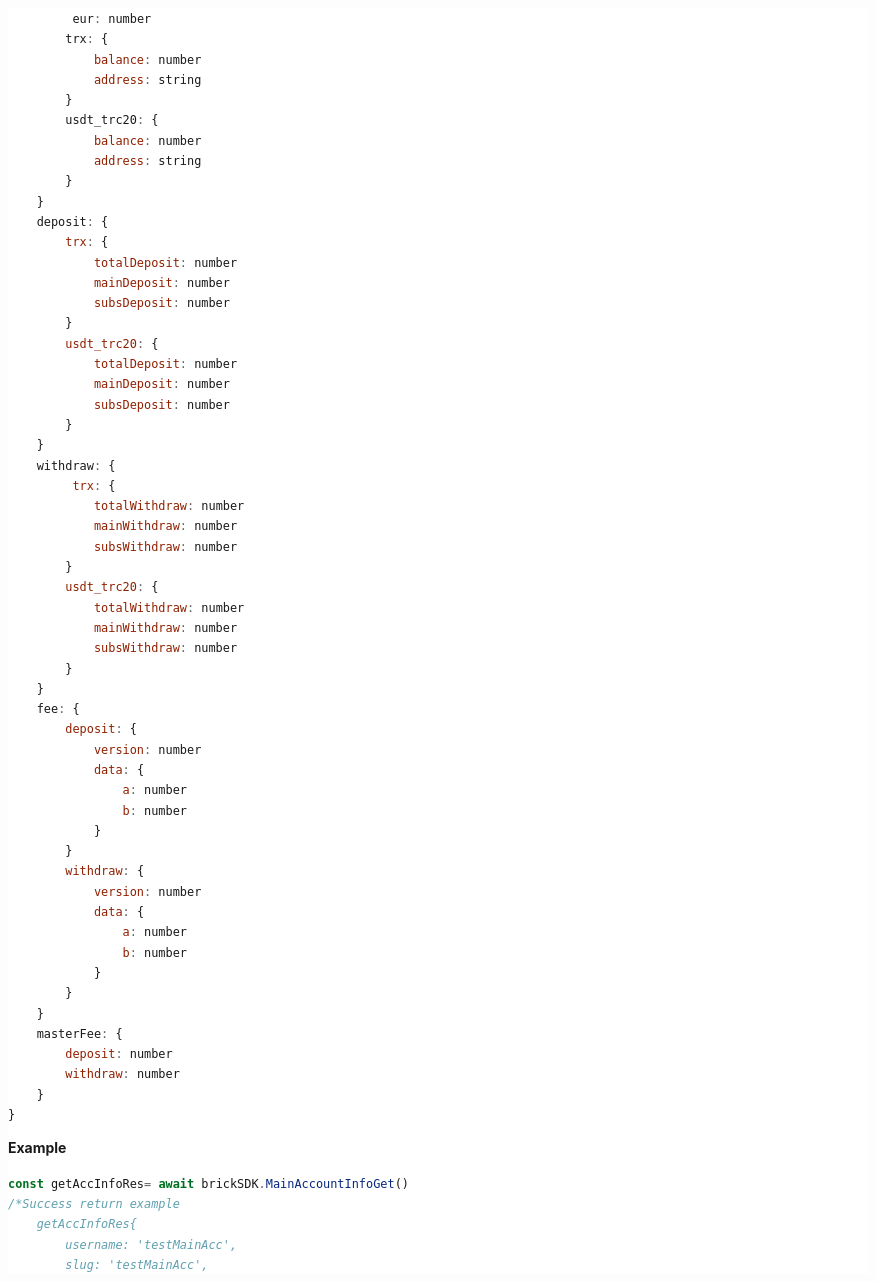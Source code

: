```javascript
         eur: number
        trx: {
            balance: number
            address: string
        }
        usdt_trc20: {
            balance: number
            address: string
        }
    }
    deposit: {
        trx: {
            totalDeposit: number
            mainDeposit: number
            subsDeposit: number
        }
        usdt_trc20: {
            totalDeposit: number
            mainDeposit: number
            subsDeposit: number
        }
    }
    withdraw: {
         trx: {
            totalWithdraw: number
            mainWithdraw: number
            subsWithdraw: number
        }
        usdt_trc20: {
            totalWithdraw: number
            mainWithdraw: number
            subsWithdraw: number
        }
    }
    fee: {
        deposit: {
            version: number
            data: {
                a: number
                b: number
            }
        }
        withdraw: {
            version: number
            data: {
                a: number
                b: number
            }
        }
    }
    masterFee: {
        deposit: number
        withdraw: number
    }
}
```
__Example__
```javascript
const getAccInfoRes= await brickSDK.MainAccountInfoGet()
/*Success return example
    getAccInfoRes{
        username: 'testMainAcc',
        slug: 'testMainAcc',
```